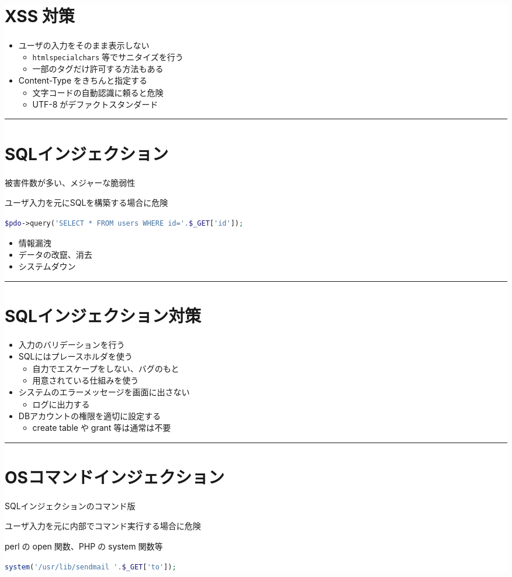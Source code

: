
# XSS 対策

- ユーザの入力をそのまま表示しない
  - `htmlspecialchars` 等でサニタイズを行う
  - 一部のタグだけ許可する方法もある
- Content-Type をきちんと指定する
  - 文字コードの自動認識に頼ると危険
  - UTF-8 がデファクトスタンダード

---


# SQLインジェクション

被害件数が多い、メジャーな脆弱性

ユーザ入力を元にSQLを構築する場合に危険

```php
$pdo->query('SELECT * FROM users WHERE id='.$_GET['id']);
```

- 情報漏洩
- データの改竄、消去
- システムダウン

---

# SQLインジェクション対策

- 入力のバリデーションを行う
- SQLにはプレースホルダを使う
  - 自力でエスケープをしない、バグのもと
  - 用意されている仕組みを使う
- システムのエラーメッセージを画面に出さない
  - ログに出力する
- DBアカウントの権限を適切に設定する
  - create table や grant 等は通常は不要

---


# OSコマンドインジェクション

SQLインジェクションのコマンド版

ユーザ入力を元に内部でコマンド実行する場合に危険

perl の open 関数、PHP の system 関数等

```php
system('/usr/lib/sendmail '.$_GET['to']);
```
